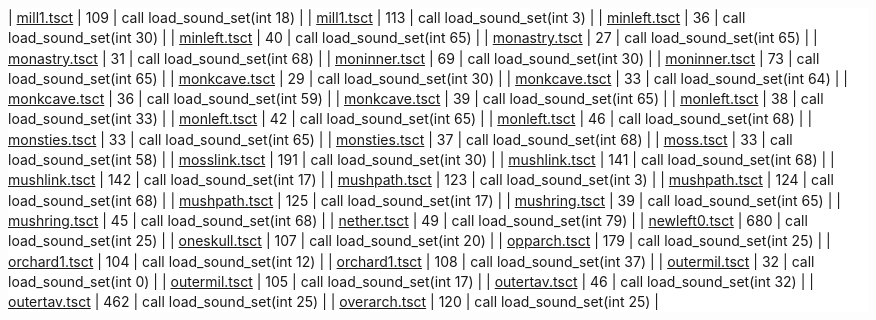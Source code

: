 | [mill1.tsct](../../../out/mill1.tsct#L109) | 109 | call load_sound_set(int 18) |
| [mill1.tsct](../../../out/mill1.tsct#L113) | 113 | call load_sound_set(int 3) |
| [minleft.tsct](../../../out/minleft.tsct#L36) | 36 | call load_sound_set(int 30) |
| [minleft.tsct](../../../out/minleft.tsct#L40) | 40 | call load_sound_set(int 65) |
| [monastry.tsct](../../../out/monastry.tsct#L27) | 27 | call load_sound_set(int 65) |
| [monastry.tsct](../../../out/monastry.tsct#L31) | 31 | call load_sound_set(int 68) |
| [moninner.tsct](../../../out/moninner.tsct#L69) | 69 | call load_sound_set(int 30) |
| [moninner.tsct](../../../out/moninner.tsct#L73) | 73 | call load_sound_set(int 65) |
| [monkcave.tsct](../../../out/monkcave.tsct#L29) | 29 | call load_sound_set(int 30) |
| [monkcave.tsct](../../../out/monkcave.tsct#L33) | 33 | call load_sound_set(int 64) |
| [monkcave.tsct](../../../out/monkcave.tsct#L36) | 36 | call load_sound_set(int 59) |
| [monkcave.tsct](../../../out/monkcave.tsct#L39) | 39 | call load_sound_set(int 65) |
| [monleft.tsct](../../../out/monleft.tsct#L38) | 38 | call load_sound_set(int 33) |
| [monleft.tsct](../../../out/monleft.tsct#L42) | 42 | call load_sound_set(int 65) |
| [monleft.tsct](../../../out/monleft.tsct#L46) | 46 | call load_sound_set(int 68) |
| [monsties.tsct](../../../out/monsties.tsct#L33) | 33 | call load_sound_set(int 65) |
| [monsties.tsct](../../../out/monsties.tsct#L37) | 37 | call load_sound_set(int 68) |
| [moss.tsct](../../../out/moss.tsct#L33) | 33 | call load_sound_set(int 58) |
| [mosslink.tsct](../../../out/mosslink.tsct#L191) | 191 | call load_sound_set(int 30) |
| [mushlink.tsct](../../../out/mushlink.tsct#L141) | 141 | call load_sound_set(int 68) |
| [mushlink.tsct](../../../out/mushlink.tsct#L142) | 142 | call load_sound_set(int 17) |
| [mushpath.tsct](../../../out/mushpath.tsct#L123) | 123 | call load_sound_set(int 3) |
| [mushpath.tsct](../../../out/mushpath.tsct#L124) | 124 | call load_sound_set(int 68) |
| [mushpath.tsct](../../../out/mushpath.tsct#L125) | 125 | call load_sound_set(int 17) |
| [mushring.tsct](../../../out/mushring.tsct#L39) | 39 | call load_sound_set(int 65) |
| [mushring.tsct](../../../out/mushring.tsct#L45) | 45 | call load_sound_set(int 68) |
| [nether.tsct](../../../out/nether.tsct#L49) | 49 | call load_sound_set(int 79) |
| [newleft0.tsct](../../../out/newleft0.tsct#L680) | 680 | call load_sound_set(int 25) |
| [oneskull.tsct](../../../out/oneskull.tsct#L107) | 107 | call load_sound_set(int 20) |
| [opparch.tsct](../../../out/opparch.tsct#L179) | 179 | call load_sound_set(int 25) |
| [orchard1.tsct](../../../out/orchard1.tsct#L104) | 104 | call load_sound_set(int 12) |
| [orchard1.tsct](../../../out/orchard1.tsct#L108) | 108 | call load_sound_set(int 37) |
| [outermil.tsct](../../../out/outermil.tsct#L32) | 32 | call load_sound_set(int 0) |
| [outermil.tsct](../../../out/outermil.tsct#L105) | 105 | call load_sound_set(int 17) |
| [outertav.tsct](../../../out/outertav.tsct#L46) | 46 | call load_sound_set(int 32) |
| [outertav.tsct](../../../out/outertav.tsct#L462) | 462 | call load_sound_set(int 25) |
| [overarch.tsct](../../../out/overarch.tsct#L120) | 120 | call load_sound_set(int 25) |